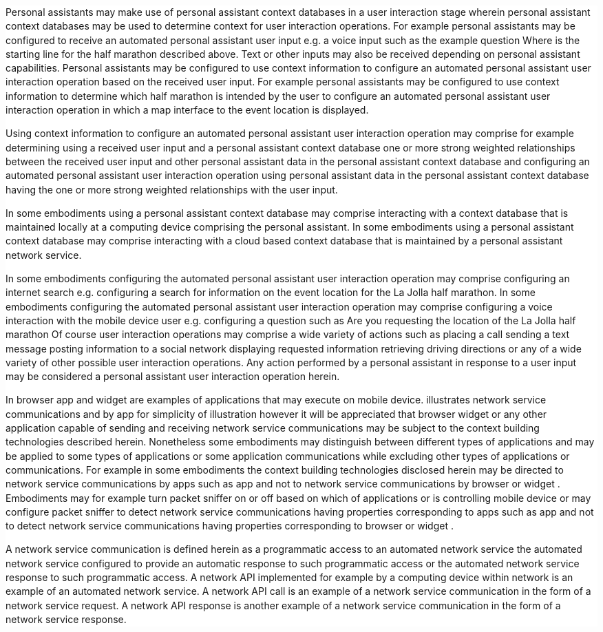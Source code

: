 Personal assistants may make use of personal assistant context databases in a user interaction stage wherein personal assistant context databases may be used to determine context for user interaction operations. For example personal assistants may be configured to receive an automated personal assistant user input e.g. a voice input such as the example question Where is the starting line for the half marathon described above. Text or other inputs may also be received depending on personal assistant capabilities. Personal assistants may be configured to use context information to configure an automated personal assistant user interaction operation based on the received user input. For example personal assistants may be configured to use context information to determine which half marathon is intended by the user to configure an automated personal assistant user interaction operation in which a map interface to the event location is displayed.

Using context information to configure an automated personal assistant user interaction operation may comprise for example determining using a received user input and a personal assistant context database one or more strong weighted relationships between the received user input and other personal assistant data in the personal assistant context database and configuring an automated personal assistant user interaction operation using personal assistant data in the personal assistant context database having the one or more strong weighted relationships with the user input.

In some embodiments using a personal assistant context database may comprise interacting with a context database that is maintained locally at a computing device comprising the personal assistant. In some embodiments using a personal assistant context database may comprise interacting with a cloud based context database that is maintained by a personal assistant network service.

In some embodiments configuring the automated personal assistant user interaction operation may comprise configuring an internet search e.g. configuring a search for information on the event location for the La Jolla half marathon. In some embodiments configuring the automated personal assistant user interaction operation may comprise configuring a voice interaction with the mobile device user e.g. configuring a question such as Are you requesting the location of the La Jolla half marathon Of course user interaction operations may comprise a wide variety of actions such as placing a call sending a text message posting information to a social network displaying requested information retrieving driving directions or any of a wide variety of other possible user interaction operations. Any action performed by a personal assistant in response to a user input may be considered a personal assistant user interaction operation herein.

In browser app and widget are examples of applications that may execute on mobile device. illustrates network service communications and by app for simplicity of illustration however it will be appreciated that browser widget or any other application capable of sending and receiving network service communications may be subject to the context building technologies described herein. Nonetheless some embodiments may distinguish between different types of applications and may be applied to some types of applications or some application communications while excluding other types of applications or communications. For example in some embodiments the context building technologies disclosed herein may be directed to network service communications by apps such as app and not to network service communications by browser or widget . Embodiments may for example turn packet sniffer on or off based on which of applications or is controlling mobile device or may configure packet sniffer to detect network service communications having properties corresponding to apps such as app and not to detect network service communications having properties corresponding to browser or widget .

A network service communication is defined herein as a programmatic access to an automated network service the automated network service configured to provide an automatic response to such programmatic access or the automated network service response to such programmatic access. A network API implemented for example by a computing device within network is an example of an automated network service. A network API call is an example of a network service communication in the form of a network service request. A network API response is another example of a network service communication in the form of a network service response.

